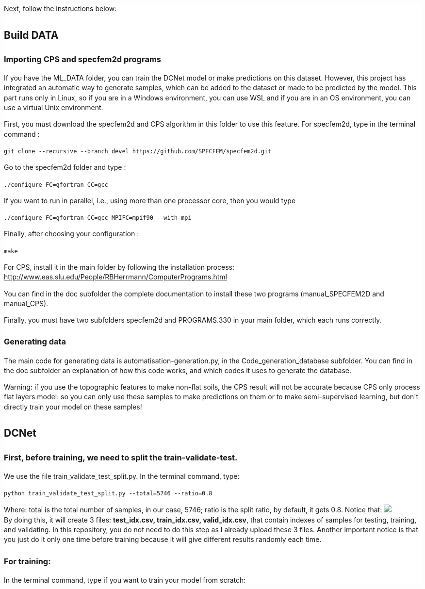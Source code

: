 Next, follow the instructions below:
## Build DATA
### Importing CPS and specfem2d programs
If you have the ML_DATA folder, you can train the DCNet model or make predictions on this dataset. However, this project has integrated an automatic way to generate samples, which can be added to the dataset or made to be predicted by the model. This part runs only in Linux, so if you are in a Windows environment, you can use WSL and if you are in an OS environment, you can use a virtual Unix environment.

First, you must download the specfem2d and CPS algorithm in this folder to use this feature.
For specfem2d, type in the terminal command : 
```
git clone --recursive --branch devel https://github.com/SPECFEM/specfem2d.git
```
Go to the specfem2d folder and type :
```
./configure FC=gfortran CC=gcc
```
If you want to run in parallel, i.e., using more than one processor core, then you would type
```
./configure FC=gfortran CC=gcc MPIFC=mpif90 --with-mpi
```
Finally, after choosing your configuration :
```
make
```

For CPS, install it in the main folder by following the installation process:  http://www.eas.slu.edu/People/RBHerrmann/ComputerPrograms.html

You can find in the doc subfolder the complete documentation to install these two programs (manual_SPECFEM2D and manual_CPS).

Finally, you must have two subfolders specfem2d and PROGRAMS.330 in your main folder, which each runs correctly.

### Generating data
The main code for generating data is automatisation-generation.py, in the Code_generation_database subfolder. You can find in the doc subfolder an explanation of how this code works, and which codes it uses to generate the database.

Warning: if you use the topographic features to make non-flat soils, the CPS result will not be accurate because CPS only process flat layers model: so you can only use these samples to make predictions on them or to make semi-supervised learning, but don't directly train your model on these samples!

## DCNet

### First, before training, we need to split the train-validate-test.
We use the file train_validate_test_split.py. In the terminal command, type:
```
python train_validate_test_split.py --total=5746 --ratio=0.8
```
Where: total is the total number of samples, in our case, 5746; ratio is the split ratio, by default, it gets 0.8. Notice that:
<img src="https://render.githubusercontent.com/render/math?math=ratio \in ]0,1["> \
By doing this, it will create 3 files: __test_idx.csv, train_idx.csv, valid_idx.csv__, that contain indexes of samples for testing, training, and validating.
In this repository, you do not need to do this step as I already upload these 3 files.
Another important notice is that you just do it only one time before training because it will give different results randomly each time.
### For training:
In the terminal command, type if you want to train your model from scratch: